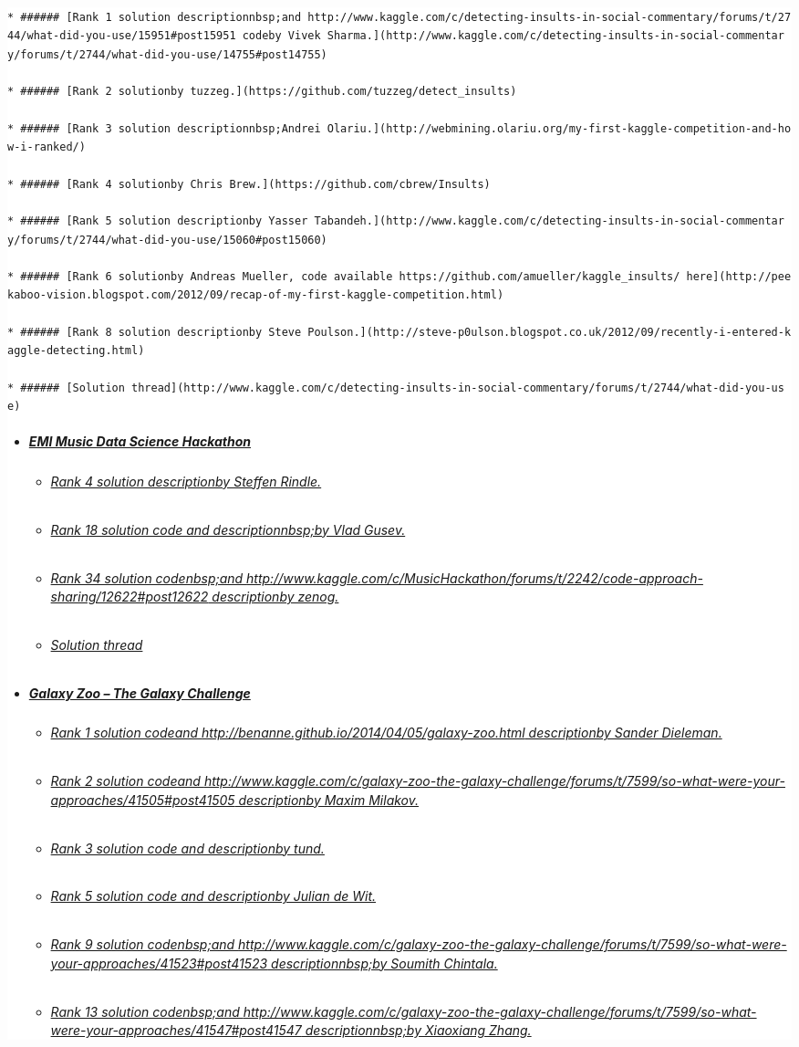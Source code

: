     * ###### [Rank 1 solution descriptionnbsp;and http://www.kaggle.com/c/detecting-insults-in-social-commentary/forums/t/2744/what-did-you-use/15951#post15951 codeby Vivek Sharma.](http://www.kaggle.com/c/detecting-insults-in-social-commentary/forums/t/2744/what-did-you-use/14755#post14755)

    * ###### [Rank 2 solutionby tuzzeg.](https://github.com/tuzzeg/detect_insults)

    * ###### [Rank 3 solution descriptionnbsp;Andrei Olariu.](http://webmining.olariu.org/my-first-kaggle-competition-and-how-i-ranked/)

    * ###### [Rank 4 solutionby Chris Brew.](https://github.com/cbrew/Insults)

    * ###### [Rank 5 solution descriptionby Yasser Tabandeh.](http://www.kaggle.com/c/detecting-insults-in-social-commentary/forums/t/2744/what-did-you-use/15060#post15060)

    * ###### [Rank 6 solutionby Andreas Mueller, code available https://github.com/amueller/kaggle_insults/ here](http://peekaboo-vision.blogspot.com/2012/09/recap-of-my-first-kaggle-competition.html)

    * ###### [Rank 8 solution descriptionby Steve Poulson.](http://steve-p0ulson.blogspot.co.uk/2012/09/recently-i-entered-kaggle-detecting.html)

    * ###### [Solution thread](http://www.kaggle.com/c/detecting-insults-in-social-commentary/forums/t/2744/what-did-you-use)
 
* ##### [EMI Music Data Science Hackathon](http://www.kaggle.com/c/MusicHackathon)

    * ###### [Rank 4 solution descriptionby Steffen Rindle.](http://www.kaggle.com/c/MusicHackathon/forums/t/2242/code-approach-sharing/12821#post12821)

    * ###### [Rank 18 solution code and descriptionnbsp;by Vlad Gusev.](http://www.kaggle.com/c/MusicHackathon/forums/t/2242/code-approach-sharing/12619#post12619)

    * ###### [Rank 34 solution codenbsp;and http://www.kaggle.com/c/MusicHackathon/forums/t/2242/code-approach-sharing/12622#post12622 descriptionby zenog.](https://github.com/zenogantner/MyMediaLite)

    * ###### [Solution thread](http://www.kaggle.com/c/MusicHackathon/forums/t/2242/code-approach-sharing)
 
* ##### [Galaxy Zoo – The Galaxy Challenge](http://www.kaggle.com/c/galaxy-zoo-the-galaxy-challenge)

    * ###### [Rank 1 solution codeand&nbsp;http://benanne.github.io/2014/04/05/galaxy-zoo.html descriptionby Sander Dieleman.](https://github.com/benanne/kaggle-galaxies)

    * ###### [Rank 2 solution codeand http://www.kaggle.com/c/galaxy-zoo-the-galaxy-challenge/forums/t/7599/so-what-were-your-approaches/41505#post41505 descriptionby Maxim Milakov.](https://github.com/milakov/nnForge/tree/master/examples/galaxy_zoo)

    * ###### [Rank 3 solution code and descriptionby tund.](http://www.kaggle.com/c/galaxy-zoo-the-galaxy-challenge/forums/t/7599/so-what-were-your-approaches/42505#post42505)

    * ###### [Rank 5 solution code and descriptionby Julian de Wit.](http://www.kaggle.com/c/galaxy-zoo-the-galaxy-challenge/forums/t/7599/so-what-were-your-approaches/41549#post41549)

    * ###### [Rank 9 solution codenbsp;and http://www.kaggle.com/c/galaxy-zoo-the-galaxy-challenge/forums/t/7599/so-what-were-your-approaches/41523#post41523 descriptionnbsp;by Soumith Chintala.](https://github.com/soumith/galaxyzoo)

    * ###### [Rank 13 solution codenbsp;and http://www.kaggle.com/c/galaxy-zoo-the-galaxy-challenge/forums/t/7599/so-what-were-your-approaches/41547#post41547 descriptionnbsp;by Xiaoxiang Zhang.](https://github.com/zhangxiangxiao/GalaxyZoo)
